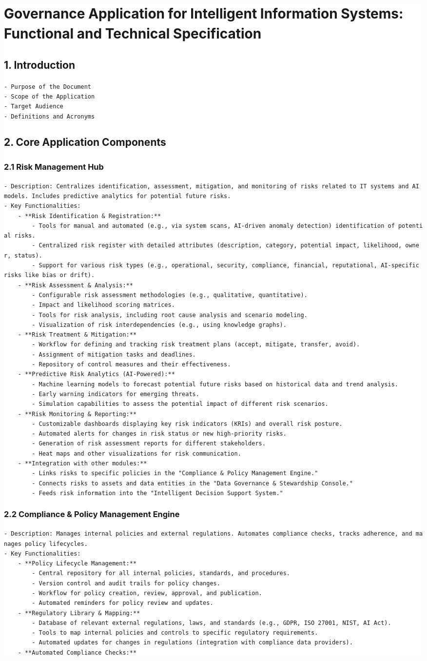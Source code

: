 # Governance Application for Intelligent Information Systems: Functional and Technical Specification

## 1. Introduction
    - Purpose of the Document
    - Scope of the Application
    - Target Audience
    - Definitions and Acronyms

## 2. Core Application Components
### 2.1 Risk Management Hub
    - Description: Centralizes identification, assessment, mitigation, and monitoring of risks related to IT systems and AI models. Includes predictive analytics for potential future risks.
    - Key Functionalities:
        - **Risk Identification & Registration:**
            - Tools for manual and automated (e.g., via system scans, AI-driven anomaly detection) identification of potential risks.
            - Centralized risk register with detailed attributes (description, category, potential impact, likelihood, owner, status).
            - Support for various risk types (e.g., operational, security, compliance, financial, reputational, AI-specific risks like bias or drift).
        - **Risk Assessment & Analysis:**
            - Configurable risk assessment methodologies (e.g., qualitative, quantitative).
            - Impact and likelihood scoring matrices.
            - Tools for risk analysis, including root cause analysis and scenario modeling.
            - Visualization of risk interdependencies (e.g., using knowledge graphs).
        - **Risk Treatment & Mitigation:**
            - Workflow for defining and tracking risk treatment plans (accept, mitigate, transfer, avoid).
            - Assignment of mitigation tasks and deadlines.
            - Repository of control measures and their effectiveness.
        - **Predictive Risk Analytics (AI-Powered):**
            - Machine learning models to forecast potential future risks based on historical data and trend analysis.
            - Early warning indicators for emerging threats.
            - Simulation capabilities to assess the potential impact of different risk scenarios.
        - **Risk Monitoring & Reporting:**
            - Customizable dashboards displaying key risk indicators (KRIs) and overall risk posture.
            - Automated alerts for changes in risk status or new high-priority risks.
            - Generation of risk assessment reports for different stakeholders.
            - Heat maps and other visualizations for risk communication.
        - **Integration with other modules:**
            - Links risks to specific policies in the "Compliance & Policy Management Engine."
            - Connects risks to assets and data entities in the "Data Governance & Stewardship Console."
            - Feeds risk information into the "Intelligent Decision Support System."

### 2.2 Compliance & Policy Management Engine
    - Description: Manages internal policies and external regulations. Automates compliance checks, tracks adherence, and manages policy lifecycles.
    - Key Functionalities:
        - **Policy Lifecycle Management:**
            - Central repository for all internal policies, standards, and procedures.
            - Version control and audit trails for policy changes.
            - Workflow for policy creation, review, approval, and publication.
            - Automated reminders for policy review and updates.
        - **Regulatory Library & Mapping:**
            - Database of relevant external regulations, laws, and standards (e.g., GDPR, ISO 27001, NIST, AI Act).
            - Tools to map internal policies and controls to specific regulatory requirements.
            - Automated updates for changes in regulations (integration with compliance data providers).
        - **Automated Compliance Checks:**